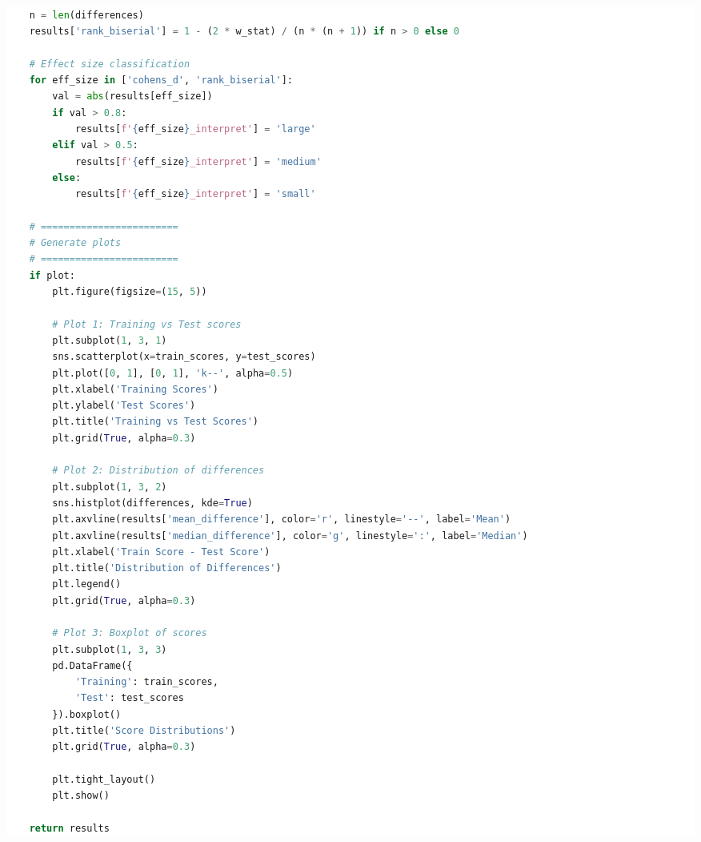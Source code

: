 ```python
    n = len(differences)
    results['rank_biserial'] = 1 - (2 * w_stat) / (n * (n + 1)) if n > 0 else 0

    # Effect size classification
    for eff_size in ['cohens_d', 'rank_biserial']:
        val = abs(results[eff_size])
        if val > 0.8:
            results[f'{eff_size}_interpret'] = 'large'
        elif val > 0.5:
            results[f'{eff_size}_interpret'] = 'medium'
        else:
            results[f'{eff_size}_interpret'] = 'small'

    # ========================
    # Generate plots
    # ========================
    if plot:
        plt.figure(figsize=(15, 5))

        # Plot 1: Training vs Test scores
        plt.subplot(1, 3, 1)
        sns.scatterplot(x=train_scores, y=test_scores)
        plt.plot([0, 1], [0, 1], 'k--', alpha=0.5)
        plt.xlabel('Training Scores')
        plt.ylabel('Test Scores')
        plt.title('Training vs Test Scores')
        plt.grid(True, alpha=0.3)

        # Plot 2: Distribution of differences
        plt.subplot(1, 3, 2)
        sns.histplot(differences, kde=True)
        plt.axvline(results['mean_difference'], color='r', linestyle='--', label='Mean')
        plt.axvline(results['median_difference'], color='g', linestyle=':', label='Median')
        plt.xlabel('Train Score - Test Score')
        plt.title('Distribution of Differences')
        plt.legend()
        plt.grid(True, alpha=0.3)

        # Plot 3: Boxplot of scores
        plt.subplot(1, 3, 3)
        pd.DataFrame({
            'Training': train_scores,
            'Test': test_scores
        }).boxplot()
        plt.title('Score Distributions')
        plt.grid(True, alpha=0.3)

        plt.tight_layout()
        plt.show()

    return results

```
